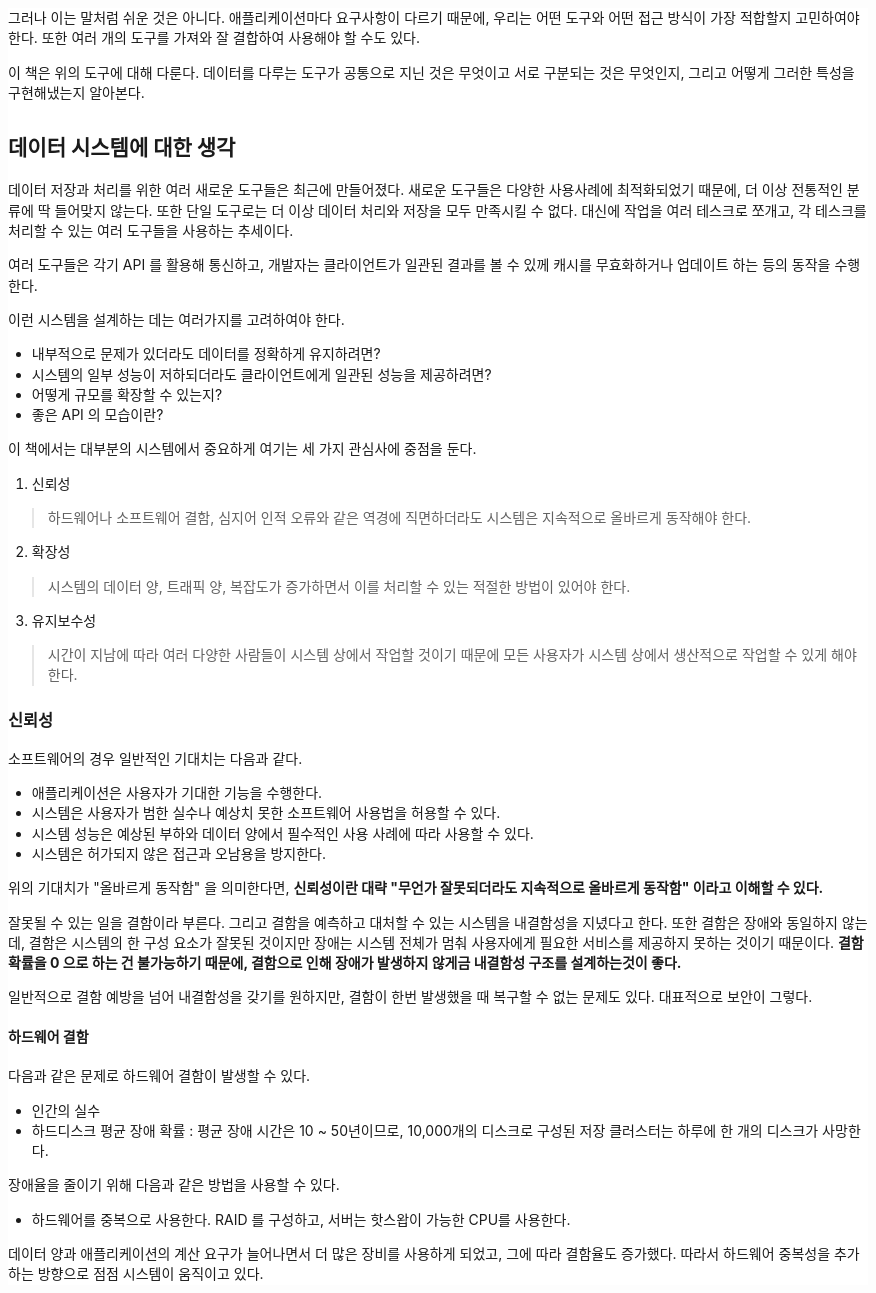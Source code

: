 그러나 이는 말처럼 쉬운 것은 아니다. 애플리케이션마다 요구사항이 다르기 때문에, 우리는 어떤 도구와 어떤 접근 방식이 가장 적합할지 고민하여야 한다. 또한 여러 개의 도구를 가져와 잘 결합하여 사용해야 할 수도 있다.

이 책은 위의 도구에 대해 다룬다. 데이터를 다루는 도구가 공통으로 지닌 것은 무엇이고 서로 구분되는 것은 무엇인지, 그리고 어떻게 그러한 특성을 구현해냈는지 알아본다.

## 데이터 시스템에 대한 생각

데이터 저장과 처리를 위한 여러 새로운 도구들은 최근에 만들어졌다. 새로운 도구들은 다양한 사용사례에 최적화되었기 때문에, 더 이상 전통적인 분류에 딱 들어맞지 않는다. 또한 단일 도구로는 더 이상 데이터 처리와 저장을 모두 만족시킬 수 없다. 대신에 작업을 여러 테스크로 쪼개고, 각 테스크를 처리할 수 있는 여러 도구들을 사용하는 추세이다.

여러 도구들은 각기 API 를 활용해 통신하고, 개발자는 클라이언트가 일관된 결과를 볼 수 있께 캐시를 무효화하거나 업데이트 하는 등의 동작을 수행한다.

이런 시스템을 설계하는 데는 여러가지를 고려하여야 한다.

- 내부적으로 문제가 있더라도 데이터를 정확하게 유지하려면?
- 시스템의 일부 성능이 저하되더라도 클라이언트에게 일관된 성능을 제공하려면?
- 어떻게 규모를 확장할 수 있는지?
- 좋은 API 의 모습이란?

이 책에서는 대부분의 시스템에서 중요하게 여기는 세 가지 관심사에 중점을 둔다.

1. 신뢰성
> 하드웨어나 소프트웨어 결함, 심지어 인적 오류와 같은 역경에 직면하더라도 시스템은 지속적으로 올바르게 동작해야 한다.

2. 확장성
> 시스템의 데이터 양, 트래픽 양, 복잡도가 증가하면서 이를 처리할 수 있는 적절한 방법이 있어야 한다.

3. 유지보수성
> 시간이 지남에 따라 여러 다양한 사람들이 시스템 상에서 작업할 것이기 때문에 모든 사용자가 시스템 상에서 생산적으로 작업할 수 있게 해야 한다.

### 신뢰성
소프트웨어의 경우 일반적인 기대치는 다음과 같다.
- 애플리케이션은 사용자가 기대한 기능을 수행한다.
- 시스템은 사용자가 범한 실수나 예상치 못한 소프트웨어 사용법을 허용할 수 있다.
- 시스템 성능은 예상된 부하와 데이터 양에서 필수적인 사용 사례에 따라 사용할 수 있다.
- 시스템은 허가되지 않은 접근과 오남용을 방지한다.

위의 기대치가 "올바르게 동작함" 을 의미한다면, **신뢰성이란 대략 "무언가 잘못되더라도 지속적으로 올바르게 동작함" 이라고 이해할 수 있다.**

잘못될 수 있는 일을 결함이라 부른다. 그리고 결함을 예측하고 대처할 수 있는 시스템을 내결함성을 지녔다고 한다. 또한 결함은 장애와 동일하지 않는데, 결함은 시스템의 한 구성 요소가 잘못된 것이지만 장애는 시스템 전체가 멈춰 사용자에게 필요한 서비스를 제공하지 못하는 것이기 때문이다. **결함 확률을 0 으로 하는 건 불가능하기 때문에, 결함으로 인해 장애가 발생하지 않게금 내결함성 구조를 설계하는것이 좋다.**

일반적으로 결함 예방을 넘어 내결함성을 갖기를 원하지만, 결함이 한번 발생했을 때 복구할 수 없는 문제도 있다. 대표적으로 보안이 그렇다.

#### 하드웨어 결함
다음과 같은 문제로 하드웨어 결함이 발생할 수 있다.

- 인간의 실수
- 하드디스크 평균 장애 확률 : 평균 장애 시간은 10 ~ 50년이므로, 10,000개의 디스크로 구성된 저장 클러스터는 하루에 한 개의 디스크가 사망한다.

장애율을 줄이기 위해 다음과 같은 방법을 사용할 수 있다.

- 하드웨어를 중복으로 사용한다. RAID 를 구성하고, 서버는 핫스왑이 가능한 CPU를 사용한다.

데이터 양과 애플리케이션의 계산 요구가 늘어나면서 더 많은 장비를 사용하게 되었고, 그에 따라 결함율도 증가했다. 따라서 하드웨어 중복성을 추가하는 방향으로 점점 시스템이 움직이고 있다.
